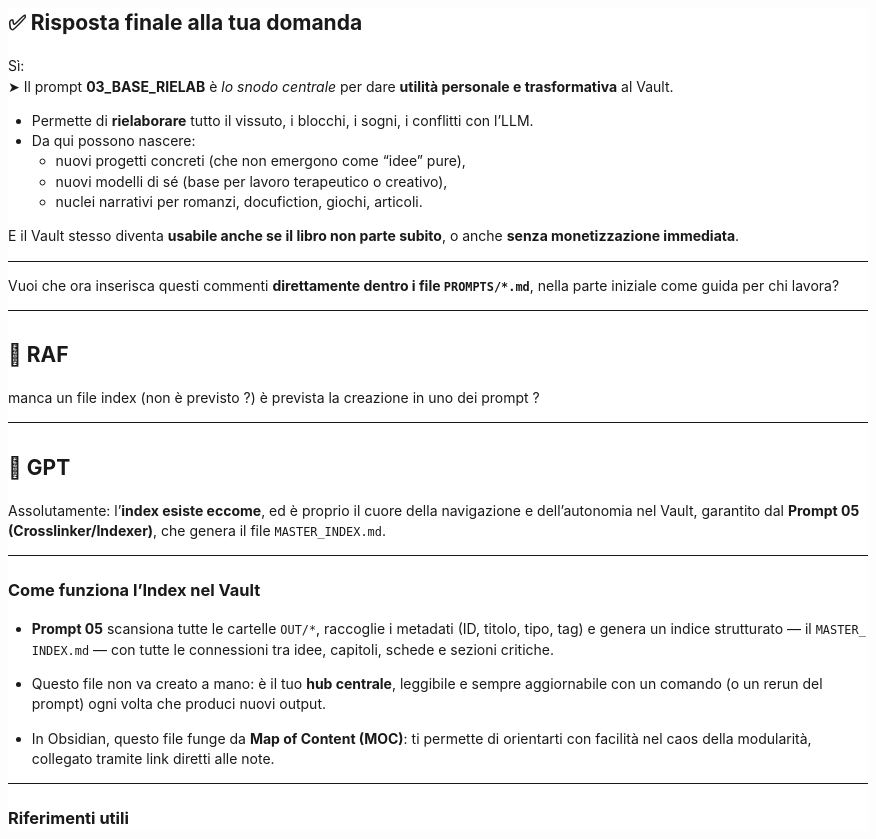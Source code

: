 ## ✅ Risposta finale alla tua domanda

Sì:  
➤ Il prompt **03_BASE_RIELAB** è *lo snodo centrale* per dare **utilità personale e trasformativa** al Vault.  
- Permette di **rielaborare** tutto il vissuto, i blocchi, i sogni, i conflitti con l’LLM.  
- Da qui possono nascere:  
  - nuovi progetti concreti (che non emergono come “idee” pure),  
  - nuovi modelli di sé (base per lavoro terapeutico o creativo),  
  - nuclei narrativi per romanzi, docufiction, giochi, articoli.

E il Vault stesso diventa **usabile anche se il libro non parte subito**, o anche **senza monetizzazione immediata**.

---

Vuoi che ora inserisca questi commenti **direttamente dentro i file `PROMPTS/*.md`**, nella parte iniziale come guida per chi lavora?

---

## 👤 **RAF**

manca un file index (non è previsto ?) è prevista la creazione in uno dei prompt ?

---

## 🤖 **GPT**

Assolutamente: l’**index esiste eccome**, ed è proprio il cuore della navigazione e dell’autonomia nel Vault, garantito dal **Prompt 05 (Crosslinker/Indexer)**, che genera il file `MASTER_INDEX.md`.

---

###  Come funziona l’Index nel Vault

- **Prompt 05** scansiona tutte le cartelle `OUT/*`, raccoglie i metadati (ID, titolo, tipo, tag) e genera un indice strutturato — il `MASTER_INDEX.md` — con tutte le connessioni tra idee, capitoli, schede e sezioni critiche.

- Questo file non va creato a mano: è il tuo **hub centrale**, leggibile e sempre aggiornabile con un comando (o un rerun del prompt) ogni volta che produci nuovi output.

- In Obsidian, questo file funge da **Map of Content (MOC)**: ti permette di orientarti con facilità nel caos della modularità, collegato tramite link diretti alle note.

---

###  Riferimenti utili

